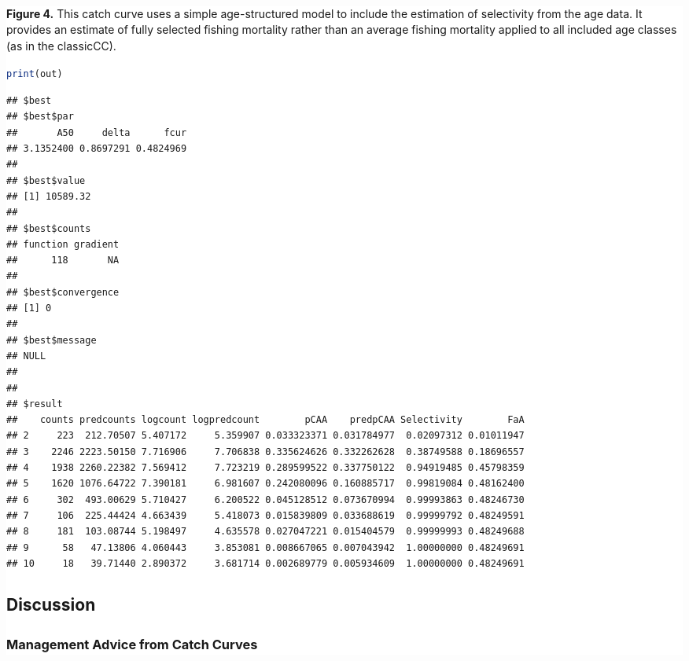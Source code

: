 
__Figure 4.__ This catch curve uses a simple age-structured model to include the estimation of selectivity from the age data. It provides an estimate of fully selected fishing mortality rather than an average fishing mortality applied to all included age classes (as in the classicCC).



```r
print(out)
```

```
## $best
## $best$par
##       A50     delta      fcur 
## 3.1352400 0.8697291 0.4824969 
## 
## $best$value
## [1] 10589.32
## 
## $best$counts
## function gradient 
##      118       NA 
## 
## $best$convergence
## [1] 0
## 
## $best$message
## NULL
## 
## 
## $result
##    counts predcounts logcount logpredcount        pCAA    predpCAA Selectivity        FaA
## 2     223  212.70507 5.407172     5.359907 0.033323371 0.031784977  0.02097312 0.01011947
## 3    2246 2223.50150 7.716906     7.706838 0.335624626 0.332262628  0.38749588 0.18696557
## 4    1938 2260.22382 7.569412     7.723219 0.289599522 0.337750122  0.94919485 0.45798359
## 5    1620 1076.64722 7.390181     6.981607 0.242080096 0.160885717  0.99819084 0.48162400
## 6     302  493.00629 5.710427     6.200522 0.045128512 0.073670994  0.99993863 0.48246730
## 7     106  225.44424 4.663439     5.418073 0.015839809 0.033688619  0.99999792 0.48249591
## 8     181  103.08744 5.198497     4.635578 0.027047221 0.015404579  0.99999993 0.48249688
## 9      58   47.13806 4.060443     3.853081 0.008667065 0.007043942  1.00000000 0.48249691
## 10     18   39.71440 2.890372     3.681714 0.002689779 0.005934609  1.00000000 0.48249691
```




## Discussion





### Management Advice from Catch Curves



